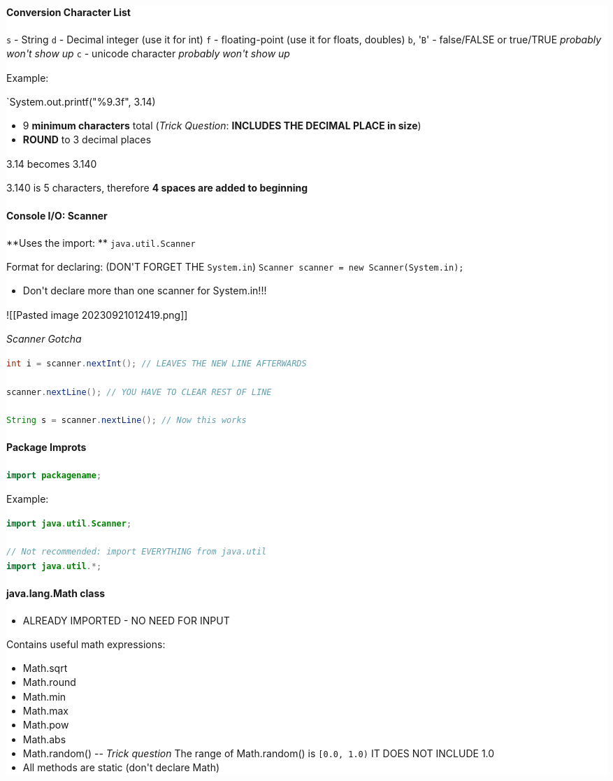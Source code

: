 #### Conversion Character List

`s` - String
`d` - Decimal integer (use it for int)
`f` - floating-point (use it for floats, doubles)
`b`, '`B`' - false/FALSE or true/TRUE *probably won't show up*
`c` - unicode character *probably won't show up*

Example:

`System.out.printf("%9.3f", 3.14)
- 9 **minimum characters** total (*Trick Question*: **INCLUDES THE DECIMAL PLACE in size**)
- **ROUND** to 3 decimal places

3.14 becomes 3.140

3.140 is 5 characters, therefore **4 spaces are added to beginning**

#### Console I/O: Scanner
**Uses the import: ** `java.util.Scanner`

Format for declaring: (DON'T FORGET THE `System.in`)
`Scanner scanner = new Scanner(System.in);`

- Don't declare more than one scanner for System.in!!!

![[Pasted image 20230921012419.png]]

*Scanner Gotcha*

```java
int i = scanner.nextInt(); // LEAVES THE NEW LINE AFTERWARDS

scanner.nextLine(); // YOU HAVE TO CLEAR REST OF LINE

String s = scanner.nextLine(); // Now this works
```

#### Package Improts

```java
import packagename;
```

Example:
```java
import java.util.Scanner;

// Not recommended: import EVERYTHING from java.util
import java.util.*;
```

#### java.lang.Math class
- ALREADY IMPORTED - NO NEED FOR INPUT

Contains useful math expressions:
- Math.sqrt
- Math.round
- Math.min
- Math.max
- Math.pow
- Math.abs
- Math.random() -- *Trick question* The range of Math.random() is `[0.0, 1.0)` IT DOES NOT INCLUDE 1.0
- All methods are static (don't declare Math)
